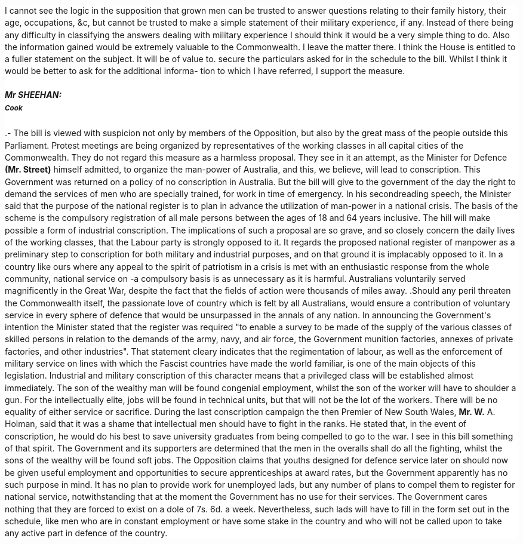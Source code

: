 I cannot see the logic in the supposition that grown men can be trusted to answer questions relating to their family history, their age, occupations, &amp;c, but cannot be trusted to make a simple statement of their military experience, if any. Instead of there being any difficulty in classifying the answers dealing with military experience I should think it would be a very simple thing to do. Also the information gained would be extremely valuable to the Commonwealth. I leave the matter there. I think the House is entitled to a fuller statement on the subject. It will be of value to. secure the particulars asked for in the schedule to the bill. Whilst I think it would be better to ask for the additional  informa-  tion to which I have referred, I support the measure. 

##### Mr SHEEHAN:<br><small class="text-muted">Cook</small>

.- The bill is viewed with suspicion not only by members of the Opposition, but also by the great mass of the people outside this Parliament. Protest meetings are being organized by representatives of the working classes in all capital cities of the Commonwealth. They do not regard this measure as a harmless proposal. They see in it an attempt, as the Minister for Defence  **(Mr. Street)**  himself admitted, to organize the man-power of Australia, and this, we believe, will lead to conscription. This Government was returned on a policy of no conscription in Australia. But the bill will give to the government of the day the right to demand the services of men who are specially trained, for work in  time of emergency. In his secondreading speech, the Minister said that the purpose of the national register is to plan in advance the utilization of man-power in a national crisis. The basis of the scheme is the compulsory registration of all male persons between the ages of 18 and 64 years inclusive. The hill will make possible a form of industrial conscription. The implications of such a proposal are so grave, and so closely concern the daily lives of the working classes, that the Labour party is strongly opposed to it. It regards the proposed national register of manpower as a preliminary step to conscription for both military and industrial purposes, and on that ground it is implacably opposed to it. In a country like ours where any appeal to the spirit of patriotism in a crisis is met with an enthusiastic response from the whole community, national service on -a compulsory basis is as unnecessary as it is harmful. Australians voluntarily served magnificently in the Great War, despite the fact that the fields of action were thousands of miles away. .Should any peril threaten the Commonwealth itself, the passionate love of country which is felt by all Australians, would ensure a contribution of voluntary service in every sphere of defence that would be unsurpassed in the annals of any nation. In announcing the Government's intention the Minister stated that the register was required "to enable a survey to be made of the supply of the various classes of skilled persons in relation to the demands of the army, navy, and air force, the Government munition factories, annexes of private factories, and other industries". That statement cleary indicates  that the regimentation of labour, as well as the enforcement of military service on lines with which the Fascist countries have made the world familiar, is one of the main objects of this legislation. Industrial and military conscription of this character means that a privileged class will be established almost immediately. The son of the wealthy man will be found congenial employment, whilst the son of the worker will have to shoulder a gun. For the intellectually elite, jobs will be found in technical units, but that will not be the lot of the workers. There will be no equality of either service or sacrifice. During the last conscription campaign the then Premier of New South Wales,  **Mr. W.**  A. Holman, said that it was a shame that intellectual men should have to fight in the ranks. He stated that, in the event of conscription, he would do his best to save university graduates from being compelled to go to the war. I see in this bill something of that spirit. The Government and its supporters are determined that the men in the overalls shall do all the fighting, whilst the sons of the wealthy will be found soft jobs. The Opposition claims that youths designed for defence service later on should now be given useful employment and opportunities to secure apprenticeships at award rates, but the Government apparently has no such purpose in mind. It has no plan to provide work for unemployed lads, but any number of plans to compel them to register for national service, notwithstanding that at the moment the Government has no use for their services. The Government cares nothing that they are forced to exist on a dole of 7s. 6d. a week. Nevertheless, such lads will have to fill in the form set out in the schedule, like men who are in constant employment or have some stake in the country and who will not be called upon to take any active part in defence of the country. 
